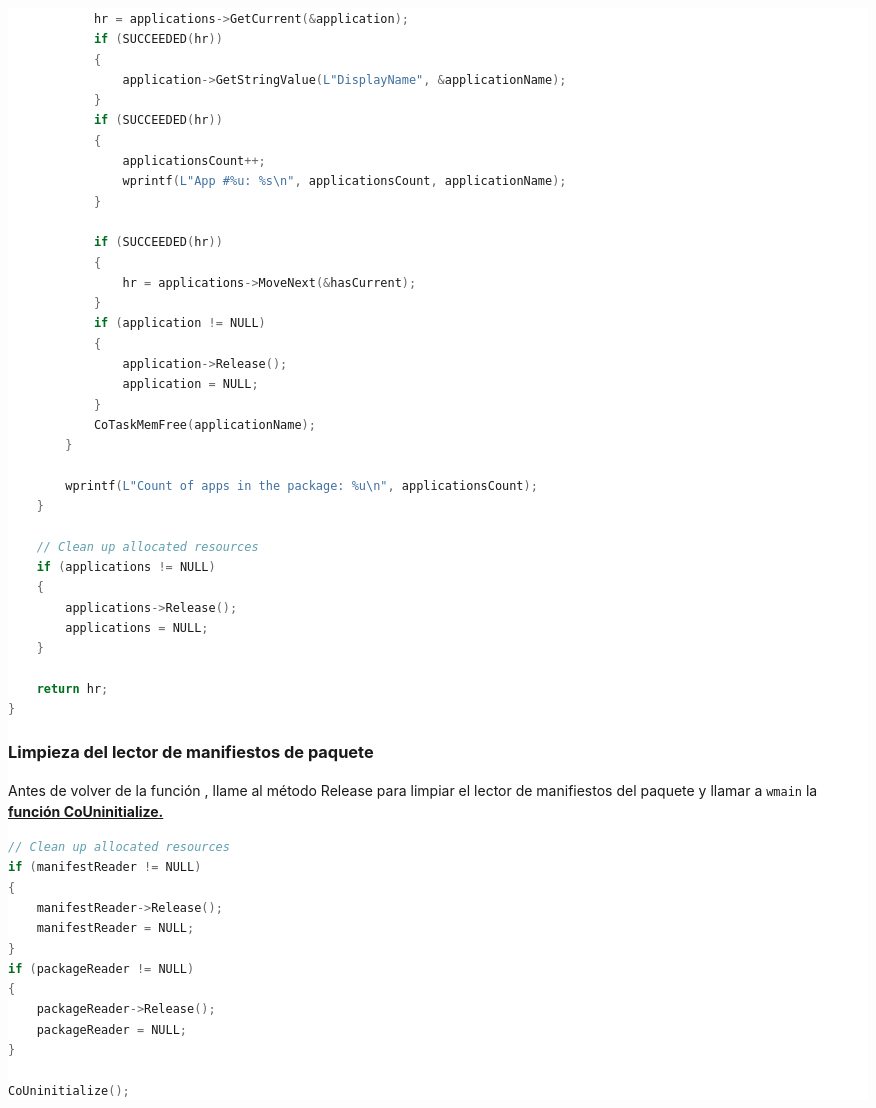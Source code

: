 ```C++
            hr = applications->GetCurrent(&application);
            if (SUCCEEDED(hr))
            {
                application->GetStringValue(L"DisplayName", &applicationName);
            }
            if (SUCCEEDED(hr))
            {
                applicationsCount++;
                wprintf(L"App #%u: %s\n", applicationsCount, applicationName);
            }

            if (SUCCEEDED(hr))
            {
                hr = applications->MoveNext(&hasCurrent);
            }
            if (application != NULL)
            {
                application->Release();
                application = NULL;
            }
            CoTaskMemFree(applicationName);
        }

        wprintf(L"Count of apps in the package: %u\n", applicationsCount);
    }

    // Clean up allocated resources
    if (applications != NULL)
    {
        applications->Release();
        applications = NULL;
    }

    return hr;
}
```



### <a name="clean-up-the-package-manifest-reader"></a>Limpieza del lector de manifiestos de paquete

Antes de volver de la función , llame al método Release para limpiar el lector de manifiestos del paquete y llamar a `wmain` la [**función CoUninitialize.**](/windows/desktop/api/combaseapi/nf-combaseapi-couninitialize) [](/windows/desktop/api/unknwn/nf-unknwn-iunknown-release)


```C++
// Clean up allocated resources
if (manifestReader != NULL)
{
    manifestReader->Release();
    manifestReader = NULL;
}
if (packageReader != NULL)
{
    packageReader->Release();
    packageReader = NULL;
}

CoUninitialize();
```
